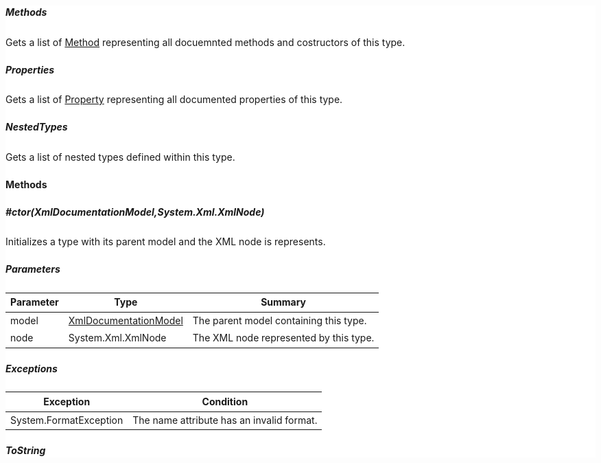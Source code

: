 

<a name="P:Azavar.Tools.XmlDocToMd.Model.Type.Methods"></a>
##### Methods

  Gets a list of  [Method](https://github.com/Azavar/Azavar.Tools.XmlDocToMd/blob/master/Azavar.Tools.XmlDocToMd/Model/README.md#T:Azavar.Tools.XmlDocToMd.Model.Method)  representing all docuemnted methods and costructors of this type.



<a name="P:Azavar.Tools.XmlDocToMd.Model.Type.Properties"></a>
##### Properties

  Gets a list of  [Property](https://github.com/Azavar/Azavar.Tools.XmlDocToMd/blob/master/Azavar.Tools.XmlDocToMd/Model/README.md#T:Azavar.Tools.XmlDocToMd.Model.Property)  representing all documented properties of this type.



<a name="P:Azavar.Tools.XmlDocToMd.Model.Type.NestedTypes"></a>
##### NestedTypes

  Gets a list of nested types defined within this type.



#### Methods

<a name="M:Azavar.Tools.XmlDocToMd.Model.Type._ctor(Azavar.Tools.XmlDocToMd.Model.XmlDocumentationModel,System.Xml.XmlNode)"></a>
##### #ctor(XmlDocumentationModel,System.Xml.XmlNode)

  Initializes a type with its parent model and the XML node is represents.



##### Parameters

| Parameter | Type | Summary |
|-|-|-|
|model|[XmlDocumentationModel](https://github.com/Azavar/Azavar.Tools.XmlDocToMd/blob/master/Azavar.Tools.XmlDocToMd/Model/README.md#T:Azavar.Tools.XmlDocToMd.Model.XmlDocumentationModel)|The parent model containing this type.|
|node|System.Xml.XmlNode|The XML node represented by this type.|

##### Exceptions

| Exception | Condition |
|-|-|
|System.FormatException|The name attribute has an invalid format.|
<a name="M:Azavar.Tools.XmlDocToMd.Model.Type.ToString"></a>
##### ToString



